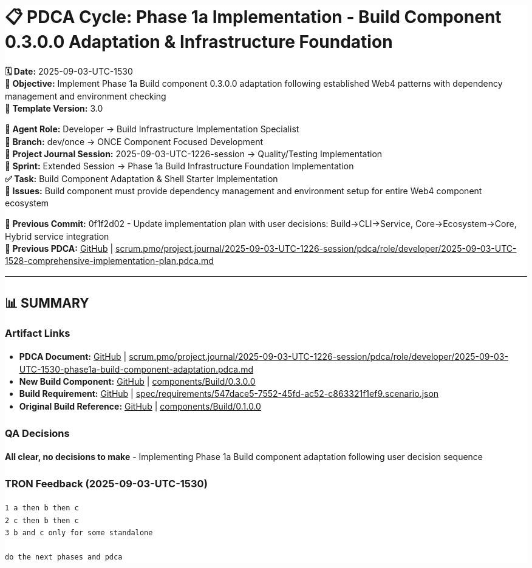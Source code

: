 # 📋 **PDCA Cycle: Phase 1a Implementation - Build Component 0.3.0.0 Adaptation & Infrastructure Foundation**

**🗓️ Date:** 2025-09-03-UTC-1530  
**🎯 Objective:** Implement Phase 1a Build component 0.3.0.0 adaptation following established Web4 patterns with dependency management and environment checking  
**🎯 Template Version:** 3.0  

**👤 Agent Role:** Developer → Build Infrastructure Implementation Specialist  
**👤 Branch:** dev/once → ONCE Component Focused Development  
**🎯 Project Journal Session:** 2025-09-03-UTC-1226-session → Quality/Testing Implementation  
**🎯 Sprint:** Extended Session → Phase 1a Build Infrastructure Foundation Implementation  
**✅ Task:** Build Component Adaptation & Shell Starter Implementation  
**🚨 Issues:** Build component must provide dependency management and environment setup for entire Web4 component ecosystem  

**📎 Previous Commit:** 0f1f2d02 - Update implementation plan with user decisions: Build→CLI→Service, Core→Ecosystem→Core, Hybrid service integration  
**🔗 Previous PDCA:** [GitHub](https://github.com/Cerulean-Circle-GmbH/Web4Articles/blob/dev/once/scrum.pmo/project.journal/2025-09-03-UTC-1226-session/pdca/role/developer/2025-09-03-UTC-1528-comprehensive-implementation-plan.pdca.md) | [scrum.pmo/project.journal/2025-09-03-UTC-1226-session/pdca/role/developer/2025-09-03-UTC-1528-comprehensive-implementation-plan.pdca.md](scrum.pmo/project.journal/2025-09-03-UTC-1226-session/pdca/role/developer/2025-09-03-UTC-1528-comprehensive-implementation-plan.pdca.md)

---

## **📊 SUMMARY**

### **Artifact Links**
- **PDCA Document:** [GitHub](https://github.com/Cerulean-Circle-GmbH/Web4Articles/blob/dev/once/scrum.pmo/project.journal/2025-09-03-UTC-1226-session/pdca/role/developer/2025-09-03-UTC-1530-phase1a-build-component-adaptation.pdca.md) | [scrum.pmo/project.journal/2025-09-03-UTC-1226-session/pdca/role/developer/2025-09-03-UTC-1530-phase1a-build-component-adaptation.pdca.md](scrum.pmo/project.journal/2025-09-03-UTC-1226-session/pdca/role/developer/2025-09-03-UTC-1530-phase1a-build-component-adaptation.pdca.md)
- **New Build Component:** [GitHub](https://github.com/Cerulean-Circle-GmbH/Web4Articles/tree/dev/once/components/Build/0.3.0.0) | [components/Build/0.3.0.0](components/Build/0.3.0.0)
- **Build Requirement:** [GitHub](https://github.com/Cerulean-Circle-GmbH/Web4Articles/blob/dev/once/spec/requirements/547dace5-7552-45fd-ac52-c863321f1ef9.scenario.json) | [spec/requirements/547dace5-7552-45fd-ac52-c863321f1ef9.scenario.json](spec/requirements/547dace5-7552-45fd-ac52-c863321f1ef9.scenario.json)
- **Original Build Reference:** [GitHub](https://github.com/Cerulean-Circle-GmbH/Web4Articles/tree/dev/once/components/Build/0.1.0.0) | [components/Build/0.1.0.0](components/Build/0.1.0.0)

### **QA Decisions**
**All clear, no decisions to make** - Implementing Phase 1a Build component adaptation following user decision sequence

### **TRON Feedback (2025-09-03-UTC-1530)**
```quote
1 a then b then c
2 c then b then c
3 b and c only for some standalone 

do the next phases and pdca
```
